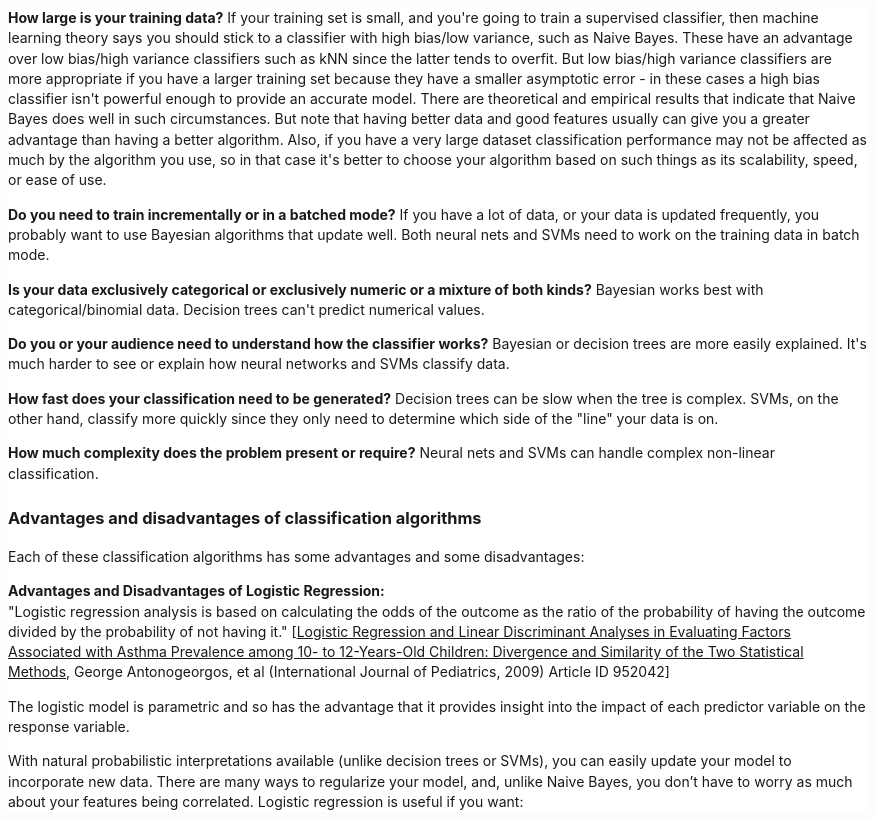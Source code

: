 **How large is your training data?**
If your training set is small, and you're going to train a supervised classifier, then machine learning theory says you should stick to a classifier with high bias/low variance, such as Naive Bayes. These have an advantage over low bias/high variance classifiers such as kNN since the latter tends to overfit. But low bias/high variance classifiers are more appropriate if you have a larger training set because they have a smaller asymptotic error - in these cases a high bias classifier isn't powerful enough to provide an accurate model. There are theoretical and empirical results that indicate that Naive Bayes does well in such circumstances. But note that having better data and good features usually can give you a greater advantage than having a better algorithm. Also, if you have a very large dataset classification performance may not be affected as much by the algorithm you use, so in that case it's better to choose your algorithm based on such things as its scalability, speed, or ease of use.

**Do you need to train incrementally or in a batched mode?** 
If you have a lot of data, or your data is updated frequently, you probably want to use Bayesian algorithms that update well. Both neural nets and SVMs need to work on the training data in batch mode.

**Is your data exclusively categorical or exclusively numeric or a mixture of both kinds?** 
Bayesian works best with categorical/binomial data. Decision trees can't predict numerical values.

**Do you or your audience need to understand how the classifier works?**  Bayesian or decision trees are more easily explained. It's much harder to see or explain how neural networks and SVMs classify data.

**How fast does your classification need to be generated?** 
Decision trees can be slow when the tree is complex.
SVMs, on the other hand, classify more quickly since they only need to determine which side of the "line" your data is on. 

**How much complexity does the problem present or require?** Neural nets and SVMs can handle complex non-linear classification.

### Advantages and disadvantages of classification algorithms
Each of these classification algorithms has some advantages and  some disadvantages:

<a name="anchor-5a"></a>
**Advantages and Disadvantages of Logistic Regression:**   
"Logistic regression analysis is based on calculating the odds of the outcome as the ratio of the probability of having the outcome divided by the probability of not having it." [[Logistic Regression and Linear Discriminant Analyses in Evaluating Factors Associated with Asthma Prevalence among 10- to 12-Years-Old Children: Divergence and Similarity of the Two Statistical Methods](http://www.hindawi.com/journals/ijpedi/2009/952042/), George Antonogeorgos, et al (International Journal of Pediatrics, 2009) Article ID 952042]
 
The logistic model is parametric and so has the advantage that it provides insight into the impact of each predictor variable on the response variable. 


With natural probabilistic interpretations available (unlike decision trees or SVMs), you can easily update your model to incorporate new data. There are many ways to regularize your model, and, unlike Naive Bayes, you don’t have to worry as much about your features being correlated. Logistic regression is useful if you want:
